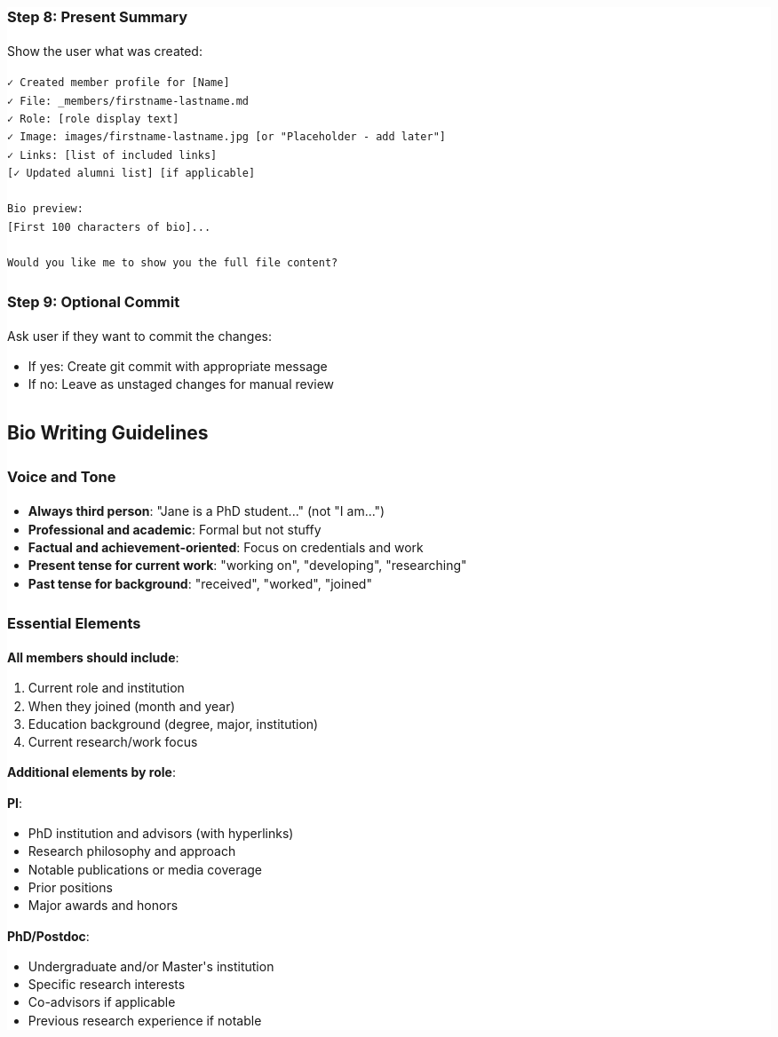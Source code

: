 ### Step 8: Present Summary

Show the user what was created:

```
✓ Created member profile for [Name]
✓ File: _members/firstname-lastname.md
✓ Role: [role display text]
✓ Image: images/firstname-lastname.jpg [or "Placeholder - add later"]
✓ Links: [list of included links]
[✓ Updated alumni list] [if applicable]

Bio preview:
[First 100 characters of bio]...

Would you like me to show you the full file content?
```

### Step 9: Optional Commit

Ask user if they want to commit the changes:
- If yes: Create git commit with appropriate message
- If no: Leave as unstaged changes for manual review

## Bio Writing Guidelines

### Voice and Tone
- **Always third person**: "Jane is a PhD student..." (not "I am...")
- **Professional and academic**: Formal but not stuffy
- **Factual and achievement-oriented**: Focus on credentials and work
- **Present tense for current work**: "working on", "developing", "researching"
- **Past tense for background**: "received", "worked", "joined"

### Essential Elements

**All members should include**:
1. Current role and institution
2. When they joined (month and year)
3. Education background (degree, major, institution)
4. Current research/work focus

**Additional elements by role**:

**PI**:
- PhD institution and advisors (with hyperlinks)
- Research philosophy and approach
- Notable publications or media coverage
- Prior positions
- Major awards and honors

**PhD/Postdoc**:
- Undergraduate and/or Master's institution
- Specific research interests
- Co-advisors if applicable
- Previous research experience if notable
